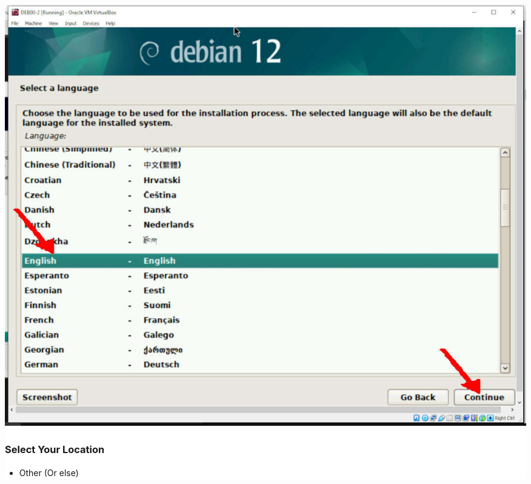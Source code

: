 ![debVBOX-043](../../static/img/legacy_assets/debVBOX-043.jpg)



### Select Your Location

* Other (Or else)
